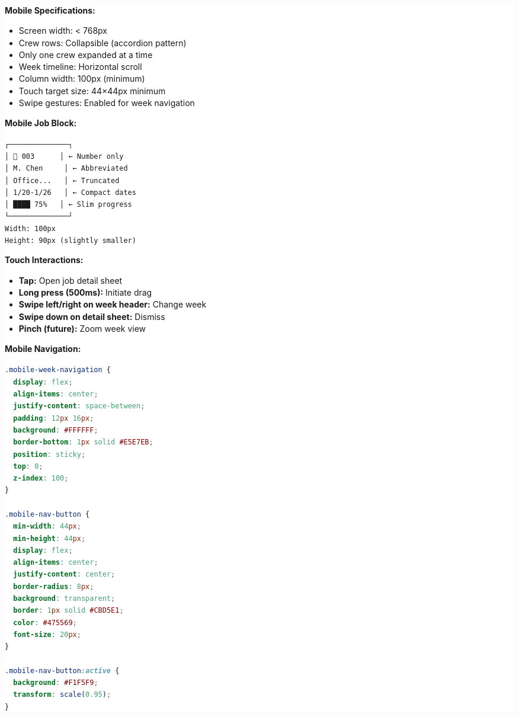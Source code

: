 **Mobile Specifications:**
- Screen width: < 768px
- Crew rows: Collapsible (accordion pattern)
- Only one crew expanded at a time
- Week timeline: Horizontal scroll
- Column width: 100px (minimum)
- Touch target size: 44×44px minimum
- Swipe gestures: Enabled for week navigation

**Mobile Job Block:**
```
┌──────────────┐
│ 🔴 003      │ ← Number only
│ M. Chen     │ ← Abbreviated
│ Office...   │ ← Truncated
│ 1/20-1/26   │ ← Compact dates
│ ████ 75%   │ ← Slim progress
└──────────────┘
Width: 100px
Height: 90px (slightly smaller)
```

**Touch Interactions:**
- **Tap:** Open job detail sheet
- **Long press (500ms):** Initiate drag
- **Swipe left/right on week header:** Change week
- **Swipe down on detail sheet:** Dismiss
- **Pinch (future):** Zoom week view

**Mobile Navigation:**
```css
.mobile-week-navigation {
  display: flex;
  align-items: center;
  justify-content: space-between;
  padding: 12px 16px;
  background: #FFFFFF;
  border-bottom: 1px solid #E5E7EB;
  position: sticky;
  top: 0;
  z-index: 100;
}

.mobile-nav-button {
  min-width: 44px;
  min-height: 44px;
  display: flex;
  align-items: center;
  justify-content: center;
  border-radius: 8px;
  background: transparent;
  border: 1px solid #CBD5E1;
  color: #475569;
  font-size: 20px;
}

.mobile-nav-button:active {
  background: #F1F5F9;
  transform: scale(0.95);
}
```
